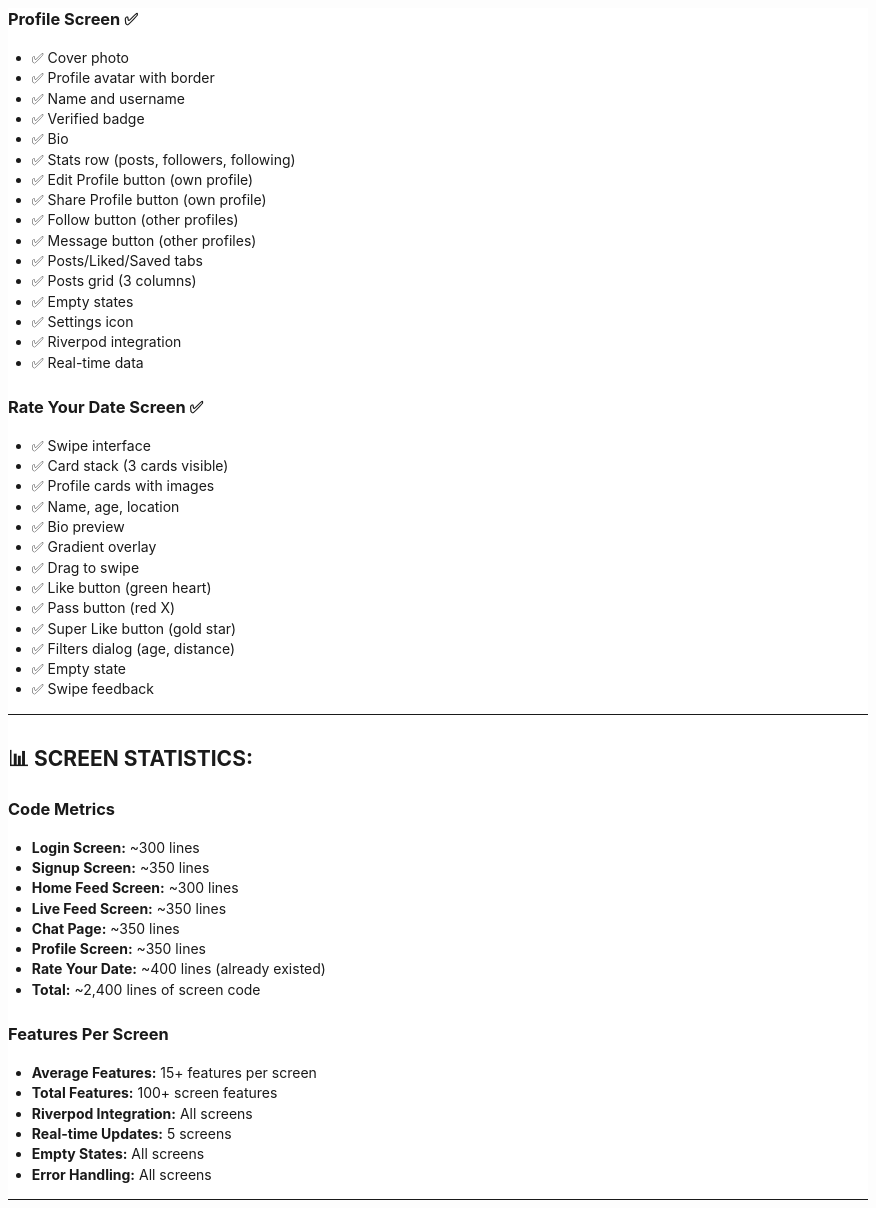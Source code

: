### Profile Screen ✅
- ✅ Cover photo
- ✅ Profile avatar with border
- ✅ Name and username
- ✅ Verified badge
- ✅ Bio
- ✅ Stats row (posts, followers, following)
- ✅ Edit Profile button (own profile)
- ✅ Share Profile button (own profile)
- ✅ Follow button (other profiles)
- ✅ Message button (other profiles)
- ✅ Posts/Liked/Saved tabs
- ✅ Posts grid (3 columns)
- ✅ Empty states
- ✅ Settings icon
- ✅ Riverpod integration
- ✅ Real-time data

### Rate Your Date Screen ✅
- ✅ Swipe interface
- ✅ Card stack (3 cards visible)
- ✅ Profile cards with images
- ✅ Name, age, location
- ✅ Bio preview
- ✅ Gradient overlay
- ✅ Drag to swipe
- ✅ Like button (green heart)
- ✅ Pass button (red X)
- ✅ Super Like button (gold star)
- ✅ Filters dialog (age, distance)
- ✅ Empty state
- ✅ Swipe feedback

---

## 📊 **SCREEN STATISTICS:**

### Code Metrics
- **Login Screen:** ~300 lines
- **Signup Screen:** ~350 lines
- **Home Feed Screen:** ~300 lines
- **Live Feed Screen:** ~350 lines
- **Chat Page:** ~350 lines
- **Profile Screen:** ~350 lines
- **Rate Your Date:** ~400 lines (already existed)
- **Total:** ~2,400 lines of screen code

### Features Per Screen
- **Average Features:** 15+ features per screen
- **Total Features:** 100+ screen features
- **Riverpod Integration:** All screens
- **Real-time Updates:** 5 screens
- **Empty States:** All screens
- **Error Handling:** All screens

---